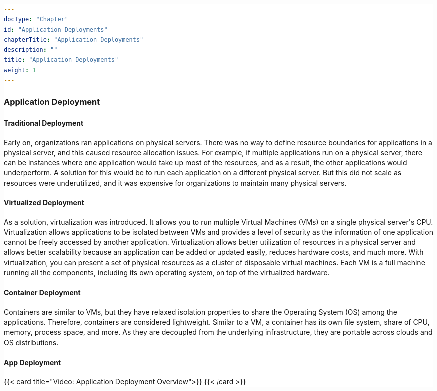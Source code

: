 ```yaml
---
docType: "Chapter"
id: "Application Deployments"
chapterTitle: "Application Deployments"
description: ""
title: "Application Deployments"
weight: 1
---
```



### **Application Deployment**

#### **Traditional Deployment**

Early on, organizations ran applications on physical servers. There was no way to define resource boundaries for applications in a physical server, and this caused resource allocation issues. For example, if multiple applications run on a physical server, there can be instances where one application would take up most of the resources, and as a result, the other applications would underperform. A solution for this would be to run each application on a different physical server. But this did not scale as resources were underutilized, and it was expensive for organizations to maintain many physical servers.

#### **Virtualized Deployment**

As a solution, virtualization was introduced. It allows you to run multiple Virtual Machines (VMs) on a single physical server's CPU. Virtualization allows applications to be isolated between VMs and provides a level of security as the information of one application cannot be freely accessed by another application. Virtualization allows better utilization of resources in a physical server and allows better scalability because an application can be added or updated easily, reduces hardware costs, and much more. With virtualization, you can present a set of physical resources as a cluster of disposable virtual machines. Each VM is a full machine running all the components, including its own operating system, on top of the virtualized hardware.

#### **Container Deployment**

Containers are similar to VMs, but they have relaxed isolation properties to share the Operating System (OS) among the applications. Therefore, containers are considered lightweight. Similar to a VM, a container has its own file system, share of CPU, memory, process space, and more. As they are decoupled from the underlying infrastructure, they are portable across clouds and OS distributions.

#### **App Deployment**

{{< card 
title="Video: Application Deployment Overview">}}
<video width="100%" height="100%" controls>
    <source src="https://sos-de-fra-1.exo.io/exoscale-academy/videos/sks_starter_vid0.mp4?1752340619870" type="video/mp4">
    Your browser does not support the video tag.
</video>
{{< /card >}}